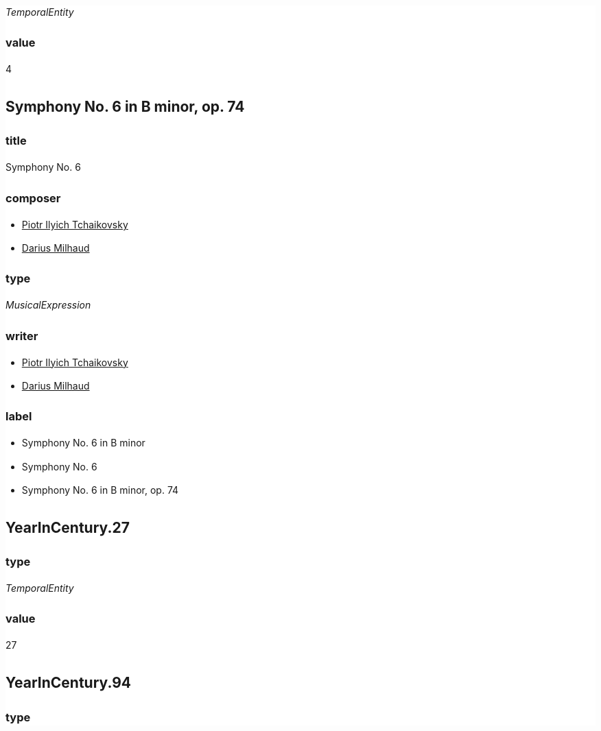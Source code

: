 
*TemporalEntity*

### value


4

## Symphony No. 6 in B minor, op. 74

### title


Symphony No. 6

### composer

 - [Piotr Ilyich Tchaikovsky](#Piotr-Ilyich-Tchaikovsky)

 - [Darius Milhaud](#Darius-Milhaud)

### type


*MusicalExpression*

### writer

 - [Piotr Ilyich Tchaikovsky](#Piotr-Ilyich-Tchaikovsky)

 - [Darius Milhaud](#Darius-Milhaud)

### label

 - Symphony No. 6 in B minor

 - Symphony No. 6

 - Symphony No. 6 in B minor, op. 74

## YearInCentury.27

### type


*TemporalEntity*

### value


27

## YearInCentury.94

### type
